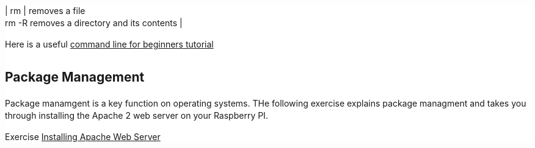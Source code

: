| rm | removes a file<br>rm -R removes a directory and its contents |

Here is a useful [command line for beginners tutorial](https://ubuntu.com/tutorials/command-line-for-beginners#1-overview)

## Package Management

Package manamgent is a key function on operating systems. 
THe following exercise explains package managment and takes you through installing the Apache 2 web server on your Raspberry PI.

Exercise  [Installing Apache Web Server](../docs/package-management-apache.md)






